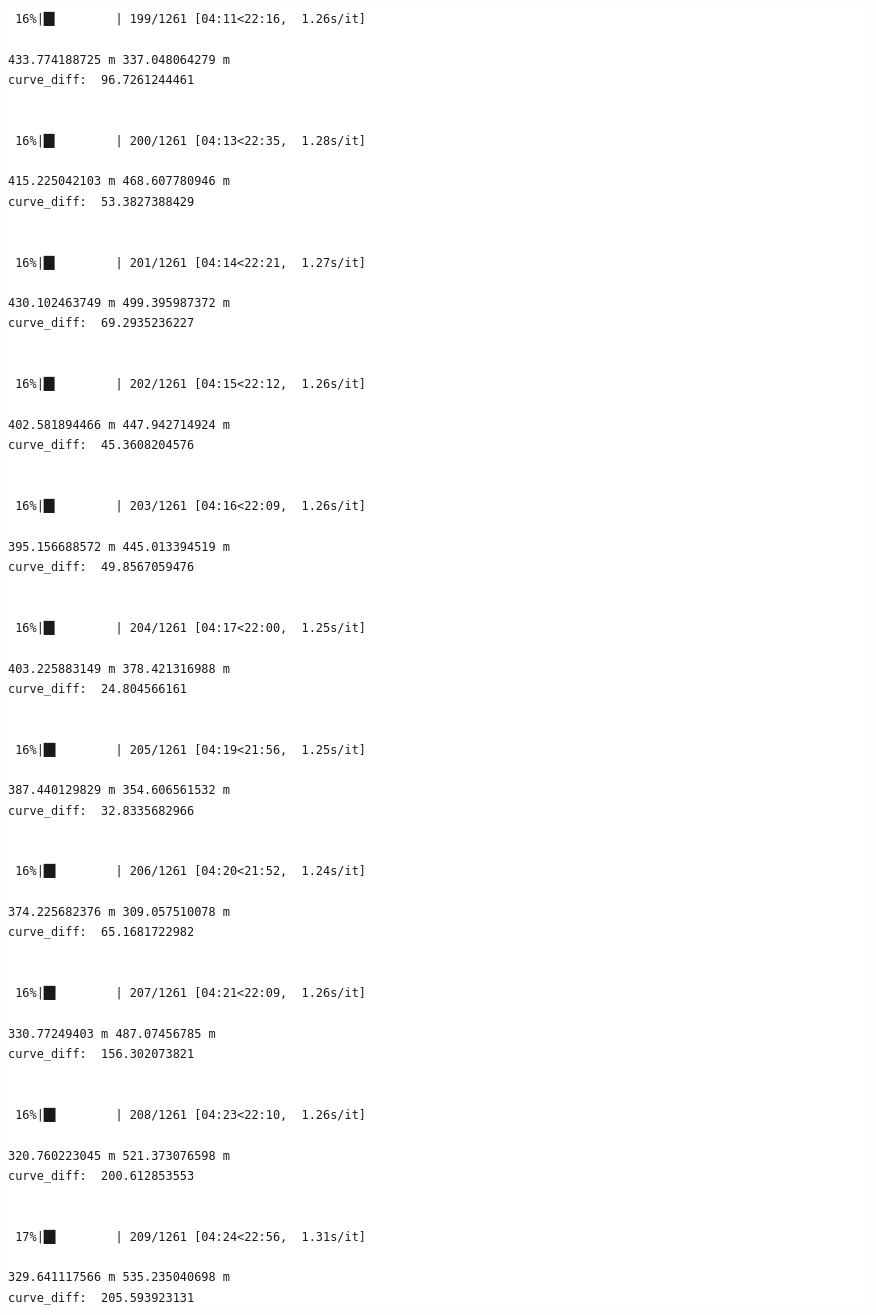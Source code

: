 
     16%|█▌        | 199/1261 [04:11<22:16,  1.26s/it]

    433.774188725 m 337.048064279 m
    curve_diff:  96.7261244461


     16%|█▌        | 200/1261 [04:13<22:35,  1.28s/it]

    415.225042103 m 468.607780946 m
    curve_diff:  53.3827388429


     16%|█▌        | 201/1261 [04:14<22:21,  1.27s/it]

    430.102463749 m 499.395987372 m
    curve_diff:  69.2935236227


     16%|█▌        | 202/1261 [04:15<22:12,  1.26s/it]

    402.581894466 m 447.942714924 m
    curve_diff:  45.3608204576


     16%|█▌        | 203/1261 [04:16<22:09,  1.26s/it]

    395.156688572 m 445.013394519 m
    curve_diff:  49.8567059476


     16%|█▌        | 204/1261 [04:17<22:00,  1.25s/it]

    403.225883149 m 378.421316988 m
    curve_diff:  24.804566161


     16%|█▋        | 205/1261 [04:19<21:56,  1.25s/it]

    387.440129829 m 354.606561532 m
    curve_diff:  32.8335682966


     16%|█▋        | 206/1261 [04:20<21:52,  1.24s/it]

    374.225682376 m 309.057510078 m
    curve_diff:  65.1681722982


     16%|█▋        | 207/1261 [04:21<22:09,  1.26s/it]

    330.77249403 m 487.07456785 m
    curve_diff:  156.302073821


     16%|█▋        | 208/1261 [04:23<22:10,  1.26s/it]

    320.760223045 m 521.373076598 m
    curve_diff:  200.612853553


     17%|█▋        | 209/1261 [04:24<22:56,  1.31s/it]

    329.641117566 m 535.235040698 m
    curve_diff:  205.593923131
